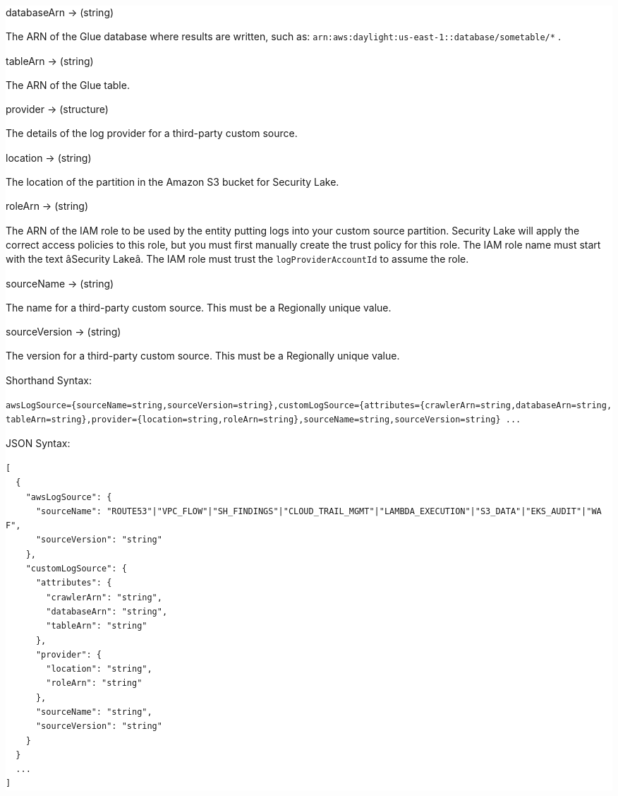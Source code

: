 databaseArn -> (string)

The ARN of the Glue database where results are written, such as: `arn:aws:daylight:us-east-1::database/sometable/*` .

tableArn -> (string)

The ARN of the Glue table.

provider -> (structure)

The details of the log provider for a third-party custom source.

location -> (string)

The location of the partition in the Amazon S3 bucket for Security Lake.

roleArn -> (string)

The ARN of the IAM role to be used by the entity putting logs into your custom source partition. Security Lake will apply the correct access policies to this role, but you must first manually create the trust policy for this role. The IAM role name must start with the text âSecurity Lakeâ. The IAM role must trust the `logProviderAccountId` to assume the role.

sourceName -> (string)

The name for a third-party custom source. This must be a Regionally unique value.

sourceVersion -> (string)

The version for a third-party custom source. This must be a Regionally unique value.

Shorthand Syntax:

```
awsLogSource={sourceName=string,sourceVersion=string},customLogSource={attributes={crawlerArn=string,databaseArn=string,tableArn=string},provider={location=string,roleArn=string},sourceName=string,sourceVersion=string} ...
```

JSON Syntax:

```
[
  {
    "awsLogSource": {
      "sourceName": "ROUTE53"|"VPC_FLOW"|"SH_FINDINGS"|"CLOUD_TRAIL_MGMT"|"LAMBDA_EXECUTION"|"S3_DATA"|"EKS_AUDIT"|"WAF",
      "sourceVersion": "string"
    },
    "customLogSource": {
      "attributes": {
        "crawlerArn": "string",
        "databaseArn": "string",
        "tableArn": "string"
      },
      "provider": {
        "location": "string",
        "roleArn": "string"
      },
      "sourceName": "string",
      "sourceVersion": "string"
    }
  }
  ...
]
```
